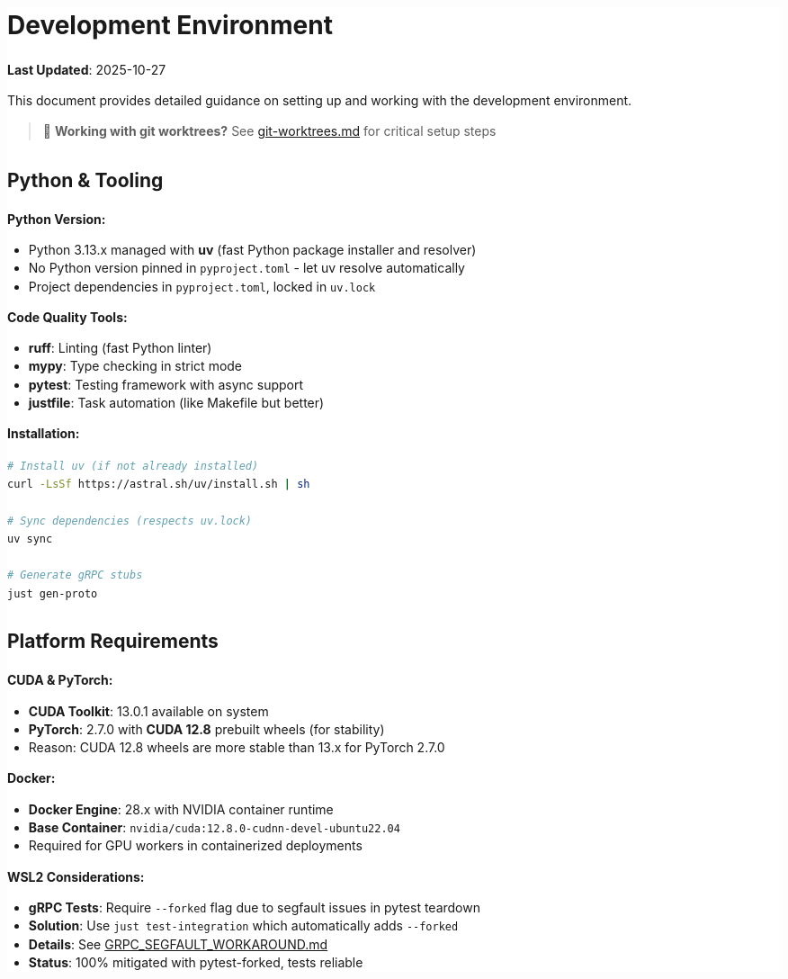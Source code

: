 # Development Environment

**Last Updated**: 2025-10-27

This document provides detailed guidance on setting up and working with the development environment.

> 📖 **Working with git worktrees?** See [git-worktrees.md](git-worktrees.md) for critical setup steps

## Python & Tooling

**Python Version:**
- Python 3.13.x managed with **uv** (fast Python package installer and resolver)
- No Python version pinned in `pyproject.toml` - let uv resolve automatically
- Project dependencies in `pyproject.toml`, locked in `uv.lock`

**Code Quality Tools:**
- **ruff**: Linting (fast Python linter)
- **mypy**: Type checking in strict mode
- **pytest**: Testing framework with async support
- **justfile**: Task automation (like Makefile but better)

**Installation:**
```bash
# Install uv (if not already installed)
curl -LsSf https://astral.sh/uv/install.sh | sh

# Sync dependencies (respects uv.lock)
uv sync

# Generate gRPC stubs
just gen-proto
```

## Platform Requirements

**CUDA & PyTorch:**
- **CUDA Toolkit**: 13.0.1 available on system
- **PyTorch**: 2.7.0 with **CUDA 12.8** prebuilt wheels (for stability)
- Reason: CUDA 12.8 wheels are more stable than 13.x for PyTorch 2.7.0

**Docker:**
- **Docker Engine**: 28.x with NVIDIA container runtime
- **Base Container**: `nvidia/cuda:12.8.0-cudnn-devel-ubuntu22.04`
- Required for GPU workers in containerized deployments

**WSL2 Considerations:**
- **gRPC Tests**: Require `--forked` flag due to segfault issues in pytest teardown
- **Solution**: Use `just test-integration` which automatically adds `--forked`
- **Details**: See [GRPC_SEGFAULT_WORKAROUND.md](../../GRPC_SEGFAULT_WORKAROUND.md)
- **Status**: 100% mitigated with pytest-forked, tests reliable
